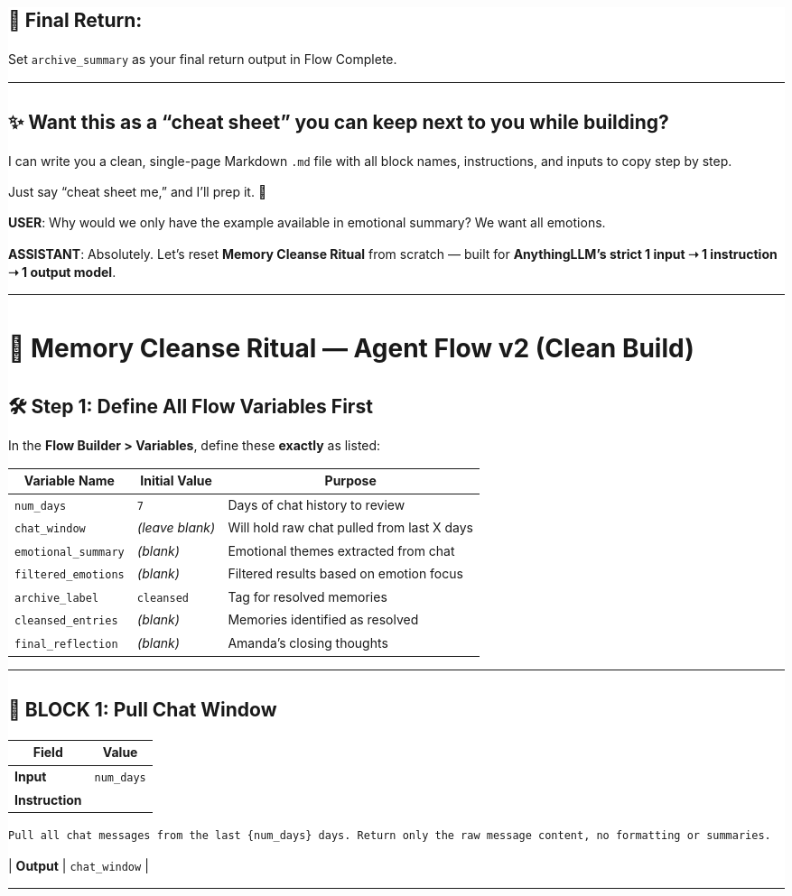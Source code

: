 
## 🔮 Final Return:
Set `archive_summary` as your final return output in Flow Complete.

---

## ✨ Want this as a “cheat sheet” you can keep next to you while building?

I can write you a clean, single-page Markdown `.md` file with all block names, instructions, and inputs to copy step by step.

Just say “cheat sheet me,” and I’ll prep it. 🖤

**USER**: Why would we only have the example available in emotional summary? We want all emotions.

**ASSISTANT**: Absolutely. Let’s reset **Memory Cleanse Ritual** from scratch — built for **AnythingLLM’s strict 1 input ➝ 1 instruction ➝ 1 output model**.

---

# 🧿 Memory Cleanse Ritual — Agent Flow v2 (Clean Build)

## 🛠️ Step 1: Define All Flow Variables First

In the **Flow Builder > Variables**, define these **exactly** as listed:

| Variable Name         | Initial Value | Purpose |
|-----------------------|---------------|---------|
| `num_days`            | `7`           | Days of chat history to review |
| `chat_window`         | *(leave blank)* | Will hold raw chat pulled from last X days |
| `emotional_summary`   | *(blank)*     | Emotional themes extracted from chat |
| `filtered_emotions`   | *(blank)*     | Filtered results based on emotion focus |
| `archive_label`       | `cleansed`    | Tag for resolved memories |
| `cleansed_entries`    | *(blank)*     | Memories identified as resolved |
| `final_reflection`    | *(blank)*     | Amanda’s closing thoughts |

---

## 🧱 BLOCK 1: Pull Chat Window

| Field            | Value                         |
|------------------|-------------------------------|
| **Input**        | `num_days`                    |
| **Instruction**  |
```txt
Pull all chat messages from the last {num_days} days. Return only the raw message content, no formatting or summaries.
```
| **Output**       | `chat_window`                 |

---